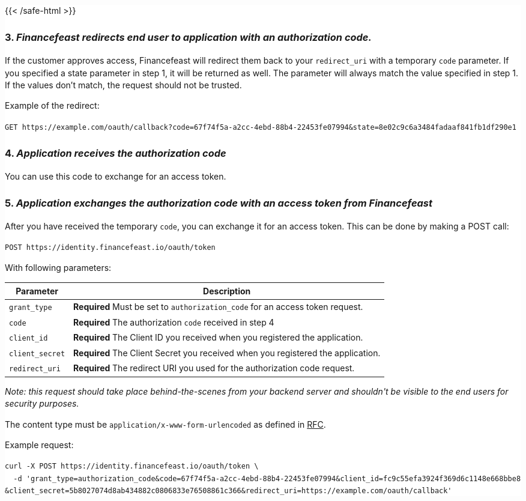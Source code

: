 {{< /safe-html >}}

### 3. ***Financefeast redirects end user to application with an authorization code.***

If the customer approves access, Financefeast will redirect them back to your `redirect_uri` with a temporary `code` parameter. If you specified a state parameter in step 1, it will be returned as well. The parameter will always match the value specified in step 1. If the values don’t match, the request should not be trusted.

Example of the redirect:

```
GET https://example.com/oauth/callback?code=67f74f5a-a2cc-4ebd-88b4-22453fe07994&state=8e02c9c6a3484fadaaf841fb1df290e1
```

### 4. ***Application receives the authorization code***

You can use this code to exchange for an access token.

### 5. ***Application exchanges the authorization code with an access token from Financefeast***

After you have received the temporary `code`, you can exchange it for an access token. This can be done by making a POST call:

```
POST https://identity.financefeast.io/oauth/token
```

With following parameters:

| Parameter | Description |
| --------- | ----------- |
| `grant_type` | **Required** Must be set to `authorization_code` for an access token request. |
| `code` | **Required** The authorization `code` received in step 4 |
| `client_id` | **Required** The Client ID you received when you registered the application. |
| `client_secret` | **Required** The Client Secret you received when you registered the application. |
| `redirect_uri` | **Required** The redirect URI you used for the authorization code request. |

*Note: this request should take place behind-the-scenes from your backend server and shouldn't be visible to the end users for security purposes.*

The content type must be `application/x-www-form-urlencoded` as defined in [RFC](https://tools.ietf.org/html/rfc6749#section-3.2).

Example request:

```
curl -X POST https://identity.financefeast.io/oauth/token \
  -d 'grant_type=authorization_code&code=67f74f5a-a2cc-4ebd-88b4-22453fe07994&client_id=fc9c55efa3924f369d6c1148e668bbe8&client_secret=5b8027074d8ab434882c0806833e76508861c366&redirect_uri=https://example.com/oauth/callback'
```
